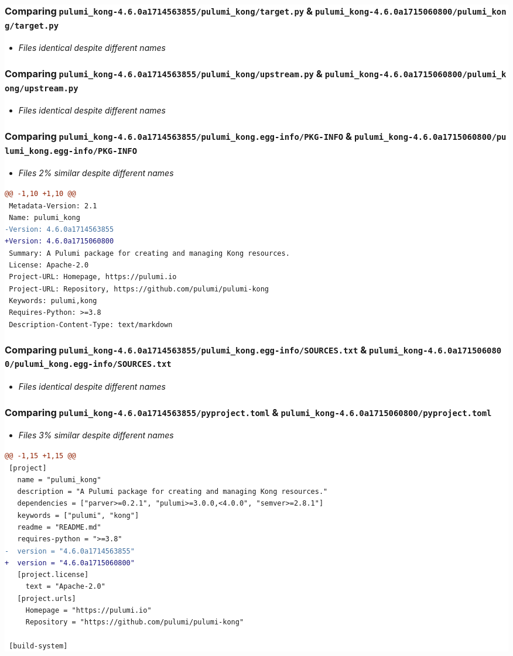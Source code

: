 ### Comparing `pulumi_kong-4.6.0a1714563855/pulumi_kong/target.py` & `pulumi_kong-4.6.0a1715060800/pulumi_kong/target.py`

 * *Files identical despite different names*

### Comparing `pulumi_kong-4.6.0a1714563855/pulumi_kong/upstream.py` & `pulumi_kong-4.6.0a1715060800/pulumi_kong/upstream.py`

 * *Files identical despite different names*

### Comparing `pulumi_kong-4.6.0a1714563855/pulumi_kong.egg-info/PKG-INFO` & `pulumi_kong-4.6.0a1715060800/pulumi_kong.egg-info/PKG-INFO`

 * *Files 2% similar despite different names*

```diff
@@ -1,10 +1,10 @@
 Metadata-Version: 2.1
 Name: pulumi_kong
-Version: 4.6.0a1714563855
+Version: 4.6.0a1715060800
 Summary: A Pulumi package for creating and managing Kong resources.
 License: Apache-2.0
 Project-URL: Homepage, https://pulumi.io
 Project-URL: Repository, https://github.com/pulumi/pulumi-kong
 Keywords: pulumi,kong
 Requires-Python: >=3.8
 Description-Content-Type: text/markdown
```

### Comparing `pulumi_kong-4.6.0a1714563855/pulumi_kong.egg-info/SOURCES.txt` & `pulumi_kong-4.6.0a1715060800/pulumi_kong.egg-info/SOURCES.txt`

 * *Files identical despite different names*

### Comparing `pulumi_kong-4.6.0a1714563855/pyproject.toml` & `pulumi_kong-4.6.0a1715060800/pyproject.toml`

 * *Files 3% similar despite different names*

```diff
@@ -1,15 +1,15 @@
 [project]
   name = "pulumi_kong"
   description = "A Pulumi package for creating and managing Kong resources."
   dependencies = ["parver>=0.2.1", "pulumi>=3.0.0,<4.0.0", "semver>=2.8.1"]
   keywords = ["pulumi", "kong"]
   readme = "README.md"
   requires-python = ">=3.8"
-  version = "4.6.0a1714563855"
+  version = "4.6.0a1715060800"
   [project.license]
     text = "Apache-2.0"
   [project.urls]
     Homepage = "https://pulumi.io"
     Repository = "https://github.com/pulumi/pulumi-kong"
 
 [build-system]
```

